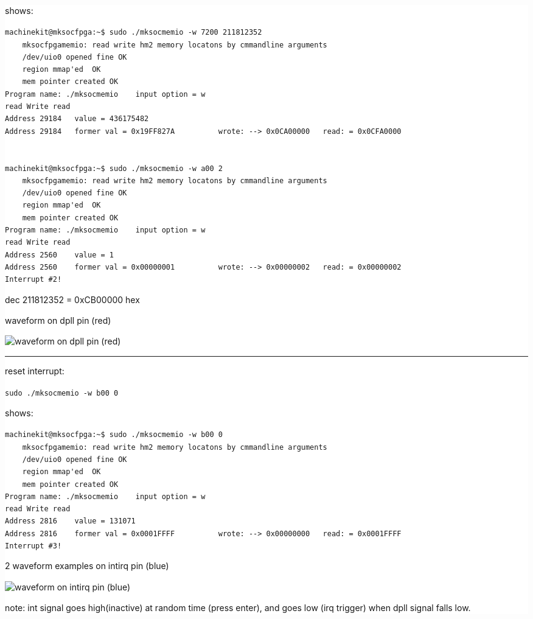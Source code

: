 shows:

	machinekit@mksocfpga:~$ sudo ./mksocmemio -w 7200 211812352
		mksocfpgamemio: read write hm2 memory locatons by cmmandline arguments
		/dev/uio0 opened fine OK
		region mmap'ed  OK
		mem pointer created OK
	Program name: ./mksocmemio    input option = w
	read Write read
	Address 29184   value = 436175482
	Address 29184   former val = 0x19FF827A          wrote: --> 0x0CA00000   read: = 0x0CFA0000


	machinekit@mksocfpga:~$ sudo ./mksocmemio -w a00 2
		mksocfpgamemio: read write hm2 memory locatons by cmmandline arguments
		/dev/uio0 opened fine OK
		region mmap'ed  OK
		mem pointer created OK
	Program name: ./mksocmemio    input option = w
	read Write read
	Address 2560    value = 1
	Address 2560    former val = 0x00000001          wrote: --> 0x00000002   read: = 0x00000002
	Interrupt #2!


dec 211812352 = 0xCB00000 hex

waveform on dpll pin (red)

![waveform on dpll pin (red)](pics/irq/HM-Soc-DPLL_wave.png)

---

reset interrupt:

	sudo ./mksocmemio -w b00 0

shows:

	machinekit@mksocfpga:~$ sudo ./mksocmemio -w b00 0
		mksocfpgamemio: read write hm2 memory locatons by cmmandline arguments
		/dev/uio0 opened fine OK
		region mmap'ed  OK
		mem pointer created OK
	Program name: ./mksocmemio    input option = w
	read Write read
	Address 2816    value = 131071
	Address 2816    former val = 0x0001FFFF          wrote: --> 0x00000000   read: = 0x0001FFFF
	Interrupt #3!


2 waveform examples on intirq pin (blue)

![waveform on intirq pin (blue)](pics/irq/HM-Soc-IRQ_wave1.png)

note:  int signal goes high(inactive) at random time (press enter), and goes low (irq trigger) when dpll signal falls low.
